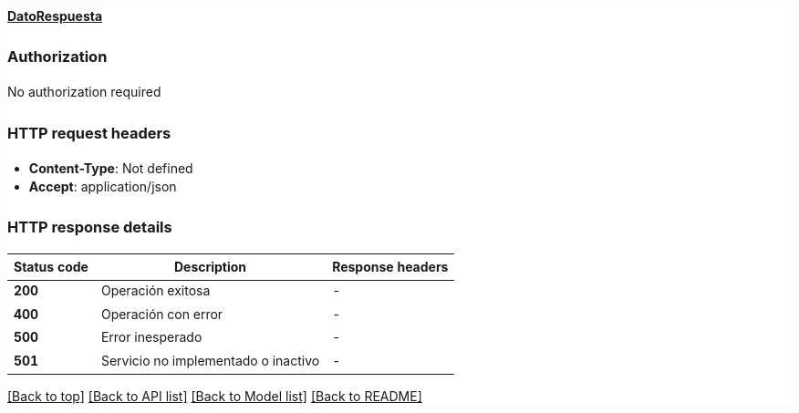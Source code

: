 [**DatoRespuesta**](DatoRespuesta.md)

### Authorization

No authorization required

### HTTP request headers

 - **Content-Type**: Not defined
 - **Accept**: application/json

### HTTP response details
| Status code | Description | Response headers |
|-------------|-------------|------------------|
| **200** | Operación exitosa |  -  |
| **400** | Operación con error |  -  |
| **500** | Error inesperado |  -  |
| **501** | Servicio no implementado o inactivo |  -  |

[[Back to top]](#) [[Back to API list]](../README.md#documentation-for-api-endpoints) [[Back to Model list]](../README.md#documentation-for-models) [[Back to README]](../README.md)

